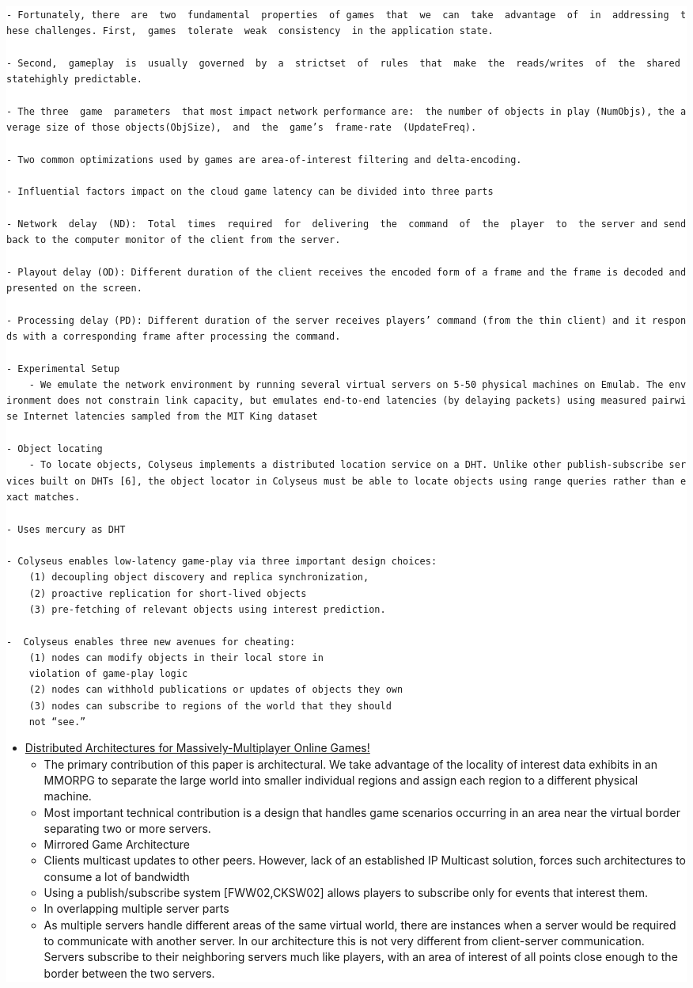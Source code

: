     - Fortunately, there  are  two  fundamental  properties  of games  that  we  can  take  advantage  of  in  addressing  these challenges. First,  games  tolerate  weak  consistency  in the application state.

    - Second,  gameplay  is  usually  governed  by  a  strictset  of  rules  that  make  the  reads/writes  of  the  shared  statehighly predictable. 

    - The three  game  parameters  that most impact network performance are:  the number of objects in play (NumObjs), the average size of those objects(ObjSize),  and  the  game’s  frame-rate  (UpdateFreq).

    - Two common optimizations used by games are area-of-interest filtering and delta-encoding. 

    - Influential factors impact on the cloud game latency can be divided into three parts

    - Network  delay  (ND):  Total  times  required  for  delivering  the  command  of  the  player  to  the server and send back to the computer monitor of the client from the server.  

    - Playout delay (OD): Different duration of the client receives the encoded form of a frame and the frame is decoded and presented on the screen. 

    - Processing delay (PD): Different duration of the server receives players’ command (from the thin client) and it responds with a corresponding frame after processing the command.   

    - Experimental Setup
        - We emulate the network environment by running several virtual servers on 5-50 physical machines on Emulab. The environment does not constrain link capacity, but emulates end-to-end latencies (by delaying packets) using measured pairwise Internet latencies sampled from the MIT King dataset

    - Object locating
        - To locate objects, Colyseus implements a distributed location service on a DHT. Unlike other publish-subscribe services built on DHTs [6], the object locator in Colyseus must be able to locate objects using range queries rather than exact matches. 

    - Uses mercury as DHT

    - Colyseus enables low-latency game-play via three important design choices: 
        (1) decoupling object discovery and replica synchronization,
        (2) proactive replication for short-lived objects 
        (3) pre-fetching of relevant objects using interest prediction.

    -  Colyseus enables three new avenues for cheating:
        (1) nodes can modify objects in their local store in
        violation of game-play logic 
        (2) nodes can withhold publications or updates of objects they own
        (3) nodes can subscribe to regions of the world that they should
        not “see.”     


- [Distributed Architectures for Massively-Multiplayer Online Games!](http://citeseerx.ist.psu.edu/viewdoc/download?doi=10.1.1.106.8352&rep=rep1&type=pdf)
    -  The primary contribution of this paper is architectural. We take advantage of the locality of interest data exhibits in an MMORPG to separate the large world into smaller individual regions and assign each region to a different physical machine.
    - Most important technical contribution is a design that handles game scenarios occurring in an area near the virtual border separating two or more servers.
    - Mirrored Game Architecture
    - Clients multicast updates to other peers. However, lack of an established IP Multicast solution, forces such architectures to consume a lot of bandwidth
    - Using a publish/subscribe system [FWW02,CKSW02] allows players to subscribe only for events that interest them.
    - In overlapping multiple server parts
    - As multiple servers handle different areas of the
    same virtual world, there are instances when a
    server would be required to communicate with
    another server. In our architecture this is not
    very different from client-server communication.
    Servers subscribe to their neighboring servers much
    like players, with an area of interest of all points
    close enough to the border between the two servers.